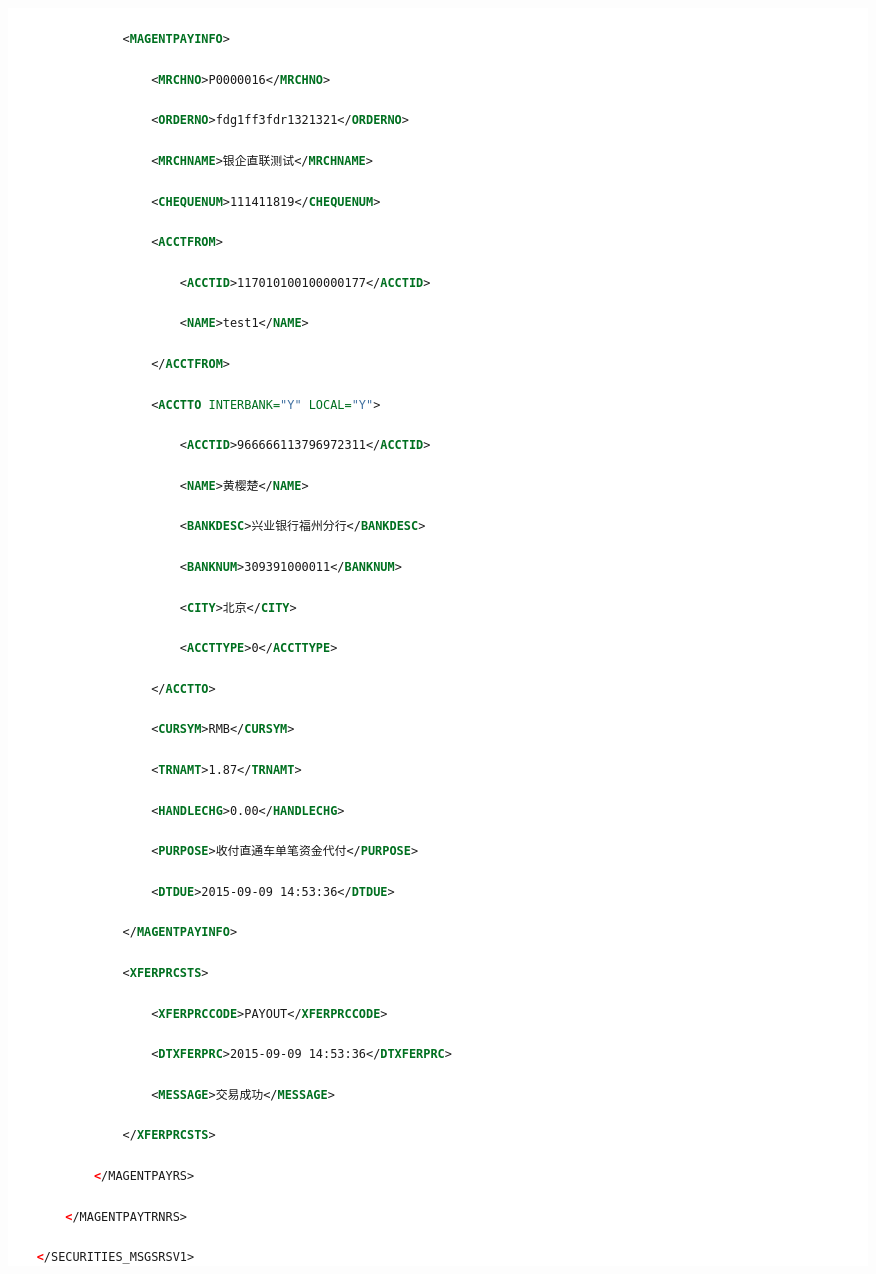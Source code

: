 ```xml

                <MAGENTPAYINFO>

                    <MRCHNO>P0000016</MRCHNO>

                    <ORDERNO>fdg1ff3fdr1321321</ORDERNO>

                    <MRCHNAME>银企直联测试</MRCHNAME>

                    <CHEQUENUM>111411819</CHEQUENUM>

                    <ACCTFROM>

                        <ACCTID>117010100100000177</ACCTID>

                        <NAME>test1</NAME>

                    </ACCTFROM>

                    <ACCTTO INTERBANK="Y" LOCAL="Y">

                        <ACCTID>966666113796972311</ACCTID>

                        <NAME>黄樱楚</NAME>

                        <BANKDESC>兴业银行福州分行</BANKDESC>

                        <BANKNUM>309391000011</BANKNUM>

                        <CITY>北京</CITY>

                        <ACCTTYPE>0</ACCTTYPE>

                    </ACCTTO>

                    <CURSYM>RMB</CURSYM>

                    <TRNAMT>1.87</TRNAMT>

                    <HANDLECHG>0.00</HANDLECHG>

                    <PURPOSE>收付直通车单笔资金代付</PURPOSE>

                    <DTDUE>2015-09-09 14:53:36</DTDUE>

                </MAGENTPAYINFO>

                <XFERPRCSTS>

                    <XFERPRCCODE>PAYOUT</XFERPRCCODE>

                    <DTXFERPRC>2015-09-09 14:53:36</DTXFERPRC>

                    <MESSAGE>交易成功</MESSAGE>

                </XFERPRCSTS>

            </MAGENTPAYRS>

        </MAGENTPAYTRNRS>

    </SECURITIES_MSGSRSV1>

```